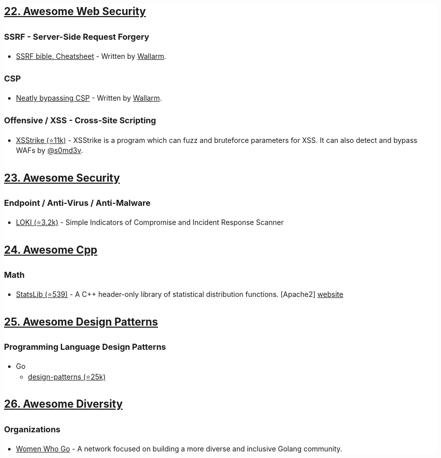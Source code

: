 ## [22. Awesome Web Security](/content/qazbnm456/awesome-web-security/week/README.md)

### SSRF - Server-Side Request Forgery

*   [SSRF bible. Cheatsheet](https://docs.google.com/document/d/1v1TkWZtrhzRLy0bYXBcdLUedXGb9njTNIJXa3u9akHM/edit) - Written by [Wallarm](https://wallarm.com/).

### CSP

*   [Neatly bypassing CSP](https://lab.wallarm.com/how-to-trick-csp-in-letting-you-run-whatever-you-want-73cb5ff428aa) - Written by [Wallarm](https://wallarm.com/).

### Offensive / XSS - Cross-Site Scripting

*   [XSStrike (⭐11k)](https://github.com/s0md3v/XSStrike) - XSStrike is a program which can fuzz and bruteforce parameters for XSS. It can also detect and bypass WAFs by [@s0md3v](https://github.com/s0md3v).

## [23. Awesome Security](/content/sbilly/awesome-security/week/README.md)

### Endpoint / Anti-Virus / Anti-Malware

*   [LOKI (⭐3.2k)](https://github.com/Neo23x0/Loki) - Simple Indicators of Compromise and Incident Response Scanner

## [24. Awesome Cpp](/content/fffaraz/awesome-cpp/week/README.md)

### Math

*   [StatsLib (⭐539)](https://github.com/kthohr/stats) - A C++ header-only library of statistical distribution functions. \[Apache2] [website](https://www.kthohr.com/statslib.html)

## [25. Awesome Design Patterns](/content/DovAmir/awesome-design-patterns/week/README.md)

### Programming Language Design Patterns

*   Go
    *   [design-patterns (⭐25k)](https://github.com/tmrts/go-patterns)

## [26. Awesome Diversity](/content/folkswhocode/awesome-diversity/week/README.md)

### Organizations

*   [Women Who Go](https://www.womenwhogo.org/) - A network focused on building a more diverse and inclusive Golang community.
